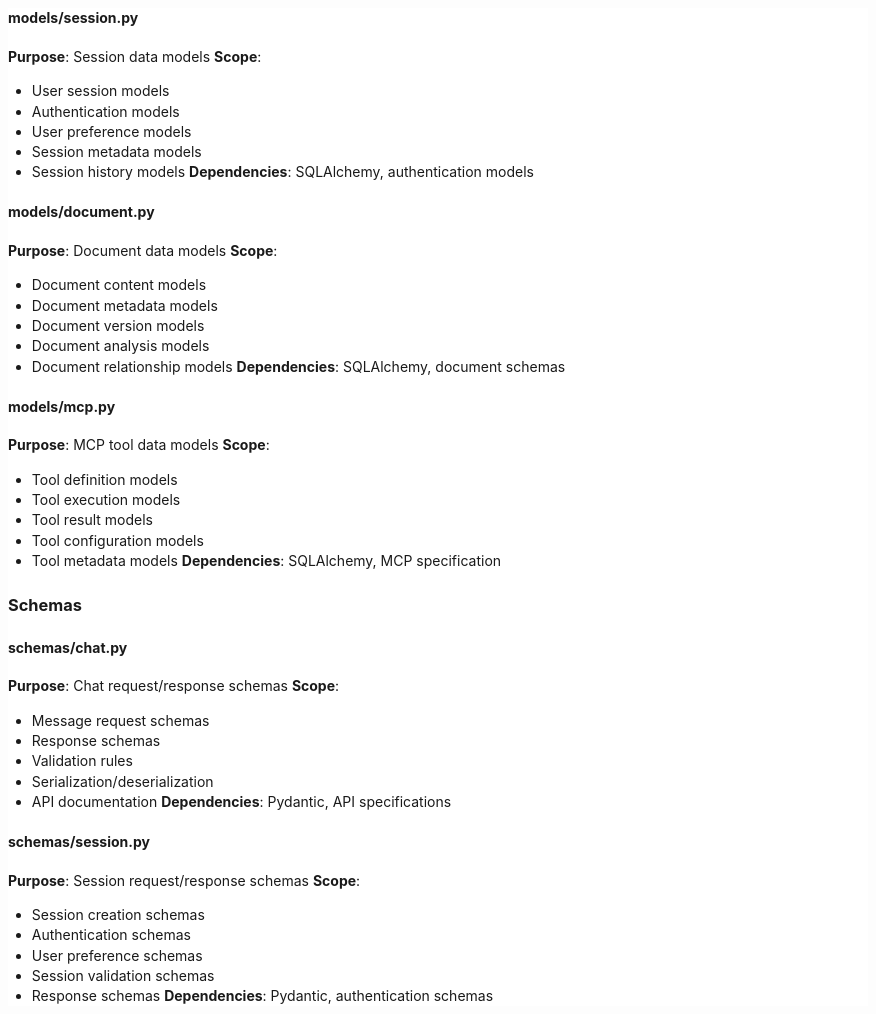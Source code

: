 #### **models/session.py**
**Purpose**: Session data models
**Scope**: 
- User session models
- Authentication models
- User preference models
- Session metadata models
- Session history models
**Dependencies**: SQLAlchemy, authentication models

#### **models/document.py**
**Purpose**: Document data models
**Scope**: 
- Document content models
- Document metadata models
- Document version models
- Document analysis models
- Document relationship models
**Dependencies**: SQLAlchemy, document schemas

#### **models/mcp.py**
**Purpose**: MCP tool data models
**Scope**: 
- Tool definition models
- Tool execution models
- Tool result models
- Tool configuration models
- Tool metadata models
**Dependencies**: SQLAlchemy, MCP specification

### **Schemas**

#### **schemas/chat.py**
**Purpose**: Chat request/response schemas
**Scope**: 
- Message request schemas
- Response schemas
- Validation rules
- Serialization/deserialization
- API documentation
**Dependencies**: Pydantic, API specifications

#### **schemas/session.py**
**Purpose**: Session request/response schemas
**Scope**: 
- Session creation schemas
- Authentication schemas
- User preference schemas
- Session validation schemas
- Response schemas
**Dependencies**: Pydantic, authentication schemas
